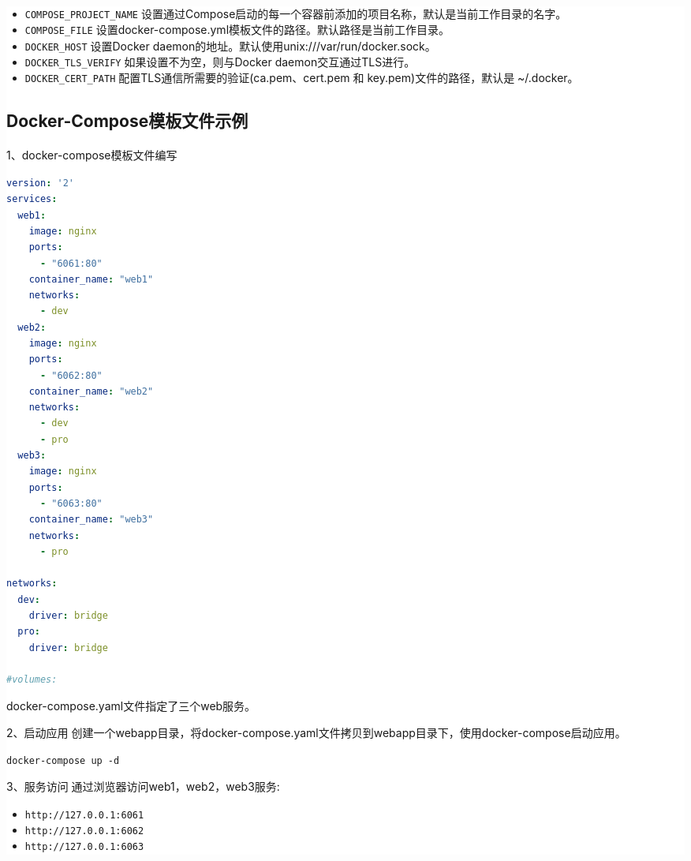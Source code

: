 * `COMPOSE_PROJECT_NAME`
设置通过Compose启动的每一个容器前添加的项目名称，默认是当前工作目录的名字。
* `COMPOSE_FILE`
设置docker-compose.yml模板文件的路径。默认路径是当前工作目录。
* `DOCKER_HOST`
设置Docker daemon的地址。默认使用unix:///var/run/docker.sock。
* `DOCKER_TLS_VERIFY`
如果设置不为空，则与Docker daemon交互通过TLS进行。
* `DOCKER_CERT_PATH`
配置TLS通信所需要的验证(ca.pem、cert.pem 和 key.pem)文件的路径，默认是 ~/.docker。

## Docker-Compose模板文件示例

1、docker-compose模板文件编写

```yaml
version: '2'
services:
  web1:
    image: nginx
    ports:
      - "6061:80"
    container_name: "web1"
    networks:
      - dev
  web2:
    image: nginx
    ports:
      - "6062:80"
    container_name: "web2"
    networks:
      - dev
      - pro
  web3:
    image: nginx
    ports:
      - "6063:80"
    container_name: "web3"
    networks:
      - pro

networks:
  dev:
    driver: bridge
  pro:
    driver: bridge

#volumes:
```

docker-compose.yaml文件指定了三个web服务。

2、启动应用
创建一个webapp目录，将docker-compose.yaml文件拷贝到webapp目录下，使用docker-compose启动应用。

```shell
docker-compose up -d
```

3、服务访问
通过浏览器访问web1，web2，web3服务:

* `http://127.0.0.1:6061`
* `http://127.0.0.1:6062`
* `http://127.0.0.1:6063`

